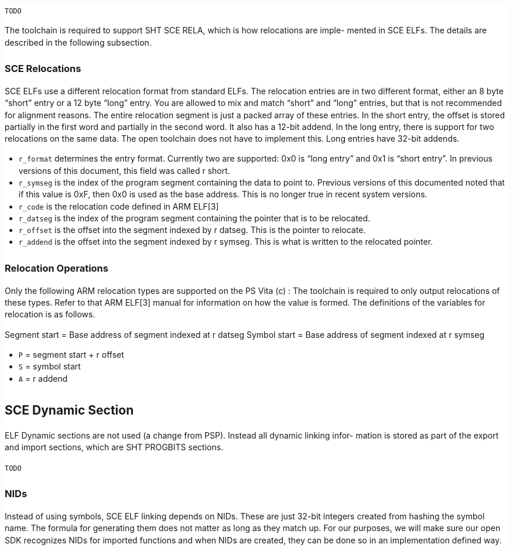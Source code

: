 ```
TODO
```

The toolchain is required to support SHT SCE RELA, which is how relocations are imple-
mented in SCE ELFs. The details are described in the following subsection.
### SCE Relocations
SCE ELFs use a different relocation format from standard ELFs. The relocation entries
are in two different format, either an 8 byte “short” entry or a 12 byte “long” entry. You
are allowed to mix and match “short” and “long” entries, but that is not recommended for
alignment reasons. The entire relocation segment is just a packed array of these entries.
In the short entry, the offset is stored partially in the first word and partially in the second
word. It also has a 12-bit addend. In the long entry, there is support for two relocations
on the same data. The open toolchain does not have to implement this. Long entries have
32-bit addends.

- `r_format` determines the entry format. Currently two are supported: 0x0 is “long entry” and 0x1 is “short entry”. In previous versions of this document, this field was called r short.
- `r_symseg` is the index of the program segment containing the data to point to. Previous versions of this documented noted that if this value is 0xF, then 0x0 is used as the base address. This is no longer true in recent system versions.
- `r_code` is the relocation code defined in ARM ELF[3]
- `r_datseg` is the index of the program segment containing the pointer that is to be relocated.
- `r_offset` is the offset into the segment indexed by r datseg. This is the pointer to relocate.
- `r_addend` is the offset into the segment indexed by r symseg. This is what is written to the relocated pointer.

### Relocation Operations
Only the following ARM relocation types are supported on the PS Vita (c) :
The toolchain is required to only output relocations of these types. Refer to that ARM
ELF[3] manual for information on how the value is formed. The definitions of the variables
for relocation is as follows.

Segment start = Base address of segment indexed at r datseg
Symbol start = Base address of segment indexed at r symseg

- `P` = segment start + r offset
- `S` = symbol start
- `A` = r addend

## SCE Dynamic Section
ELF Dynamic sections are not used (a change from PSP). Instead all dynamic linking infor-
mation is stored as part of the export and import sections, which are SHT PROGBITS sections.

```
TODO
```

### NIDs
Instead of using symbols, SCE ELF linking depends on NIDs. These are just 32-bit integers
created from hashing the symbol name. The formula for generating them does not matter as
long as they match up. For our purposes, we will make sure our open SDK recognizes NIDs
for imported functions and when NIDs are created, they can be done so in an implementation
defined way.
